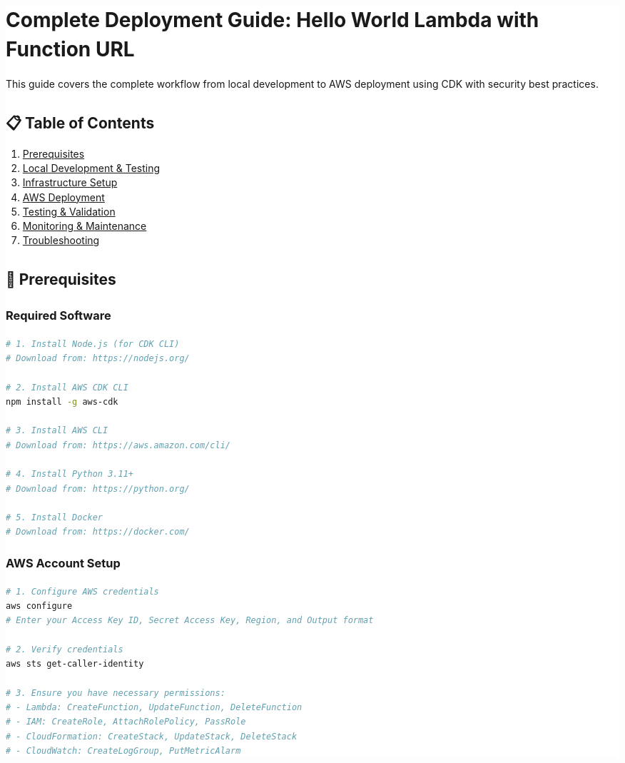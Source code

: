 # Complete Deployment Guide: Hello World Lambda with Function URL

This guide covers the complete workflow from local development to AWS deployment using CDK with security best practices.

## 📋 Table of Contents

1. [Prerequisites](#prerequisites)
2. [Local Development & Testing](#local-development--testing)
3. [Infrastructure Setup](#infrastructure-setup)
4. [AWS Deployment](#aws-deployment)
5. [Testing & Validation](#testing--validation)
6. [Monitoring & Maintenance](#monitoring--maintenance)
7. [Troubleshooting](#troubleshooting)

## 🔧 Prerequisites

### Required Software

```bash
# 1. Install Node.js (for CDK CLI)
# Download from: https://nodejs.org/

# 2. Install AWS CDK CLI
npm install -g aws-cdk

# 3. Install AWS CLI
# Download from: https://aws.amazon.com/cli/

# 4. Install Python 3.11+
# Download from: https://python.org/

# 5. Install Docker
# Download from: https://docker.com/
```

### AWS Account Setup

```bash
# 1. Configure AWS credentials
aws configure
# Enter your Access Key ID, Secret Access Key, Region, and Output format

# 2. Verify credentials
aws sts get-caller-identity

# 3. Ensure you have necessary permissions:
# - Lambda: CreateFunction, UpdateFunction, DeleteFunction
# - IAM: CreateRole, AttachRolePolicy, PassRole
# - CloudFormation: CreateStack, UpdateStack, DeleteStack
# - CloudWatch: CreateLogGroup, PutMetricAlarm
```
